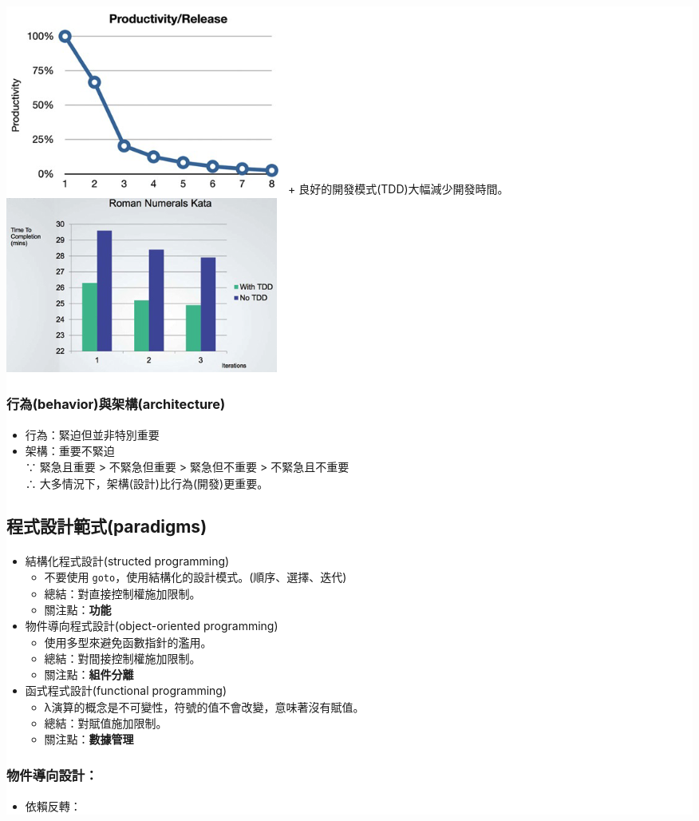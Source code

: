![1-2](/clean_arch/images/img1_4.png)
    + 良好的開發模式(TDD)大幅減少開發時間。
![1-3](/clean_arch/images/img1_6.png)

### 行為(behavior)與架構(architecture)
+ 行為：緊迫但並非特別重要
+ 架構：重要不緊迫  
∵ 緊急且重要 > 不緊急但重要 > 緊急但不重要 > 不緊急且不重要  
∴ 大多情況下，架構(設計)比行為(開發)更重要。

## 程式設計範式(paradigms)
+ 結構化程式設計(structed programming)
    + 不要使用 `goto`，使用結構化的設計模式。(順序、選擇、迭代)
    + 總結：對直接控制權施加限制。
    + 關注點：**功能**
+ 物件導向程式設計(object-oriented programming)
    + 使用多型來避免函數指針的濫用。
    + 總結：對間接控制權施加限制。
    + 關注點：**組件分離**
+ 函式程式設計(functional programming)
    + λ演算的概念是不可變性，符號的值不會改變，意味著沒有賦值。
    + 總結：對賦值施加限制。
    + 關注點：**數據管理**

### 物件導向設計：
+ 依賴反轉：